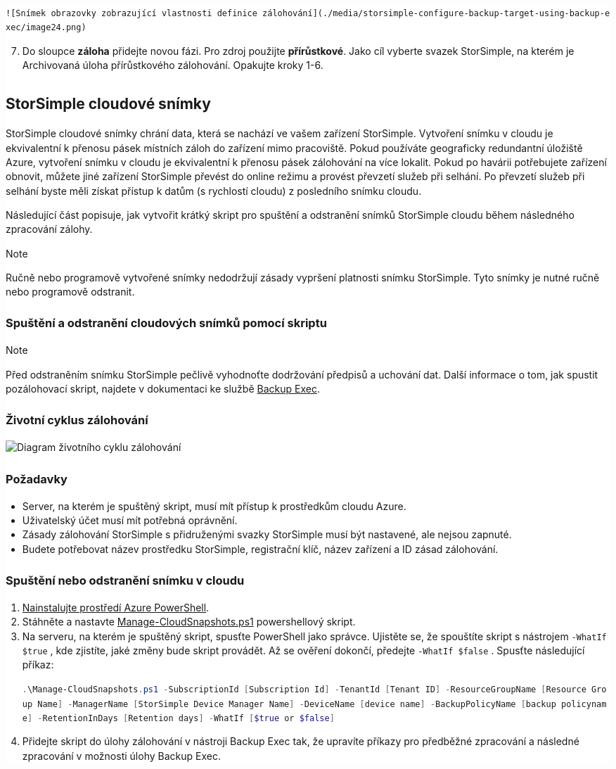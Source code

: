     ![Snímek obrazovky zobrazující vlastnosti definice zálohování](./media/storsimple-configure-backup-target-using-backup-exec/image24.png)

7.  Do sloupce **záloha** přidejte novou fázi. Pro zdroj použijte **přírůstkové**. Jako cíl vyberte svazek StorSimple, na kterém je Archivovaná úloha přírůstkového zálohování. Opakujte kroky 1-6.

## <a name="storsimple-cloud-snapshots"></a>StorSimple cloudové snímky

StorSimple cloudové snímky chrání data, která se nachází ve vašem zařízení StorSimple. Vytvoření snímku v cloudu je ekvivalentní k přenosu pásek místních záloh do zařízení mimo pracoviště. Pokud používáte geograficky redundantní úložiště Azure, vytvoření snímku v cloudu je ekvivalentní k přenosu pásek zálohování na více lokalit. Pokud po havárii potřebujete zařízení obnovit, můžete jiné zařízení StorSimple převést do online režimu a provést převzetí služeb při selhání. Po převzetí služeb při selhání byste měli získat přístup k datům (s rychlostí cloudu) z posledního snímku cloudu.

Následující část popisuje, jak vytvořit krátký skript pro spuštění a odstranění snímků StorSimple cloudu během následného zpracování zálohy.

> [!NOTE]
> Ručně nebo programově vytvořené snímky nedodržují zásady vypršení platnosti snímku StorSimple. Tyto snímky je nutné ručně nebo programově odstranit.

### <a name="start-and-delete-cloud-snapshots-by-using-a-script"></a>Spuštění a odstranění cloudových snímků pomocí skriptu

> [!NOTE]
> Před odstraněním snímku StorSimple pečlivě vyhodnoťte dodržování předpisů a uchování dat. Další informace o tom, jak spustit pozálohovací skript, najdete v dokumentaci ke službě [Backup Exec](https://www.veritas.com/support/en_US/article.100032497.html).

### <a name="backup-lifecycle"></a>Životní cyklus zálohování

![Diagram životního cyklu zálohování](./media/storsimple-configure-backup-target-using-backup-exec/backuplifecycle.png)

### <a name="requirements"></a>Požadavky

-   Server, na kterém je spuštěný skript, musí mít přístup k prostředkům cloudu Azure.
-   Uživatelský účet musí mít potřebná oprávnění.
-   Zásady zálohování StorSimple s přidruženými svazky StorSimple musí být nastavené, ale nejsou zapnuté.
-   Budete potřebovat název prostředku StorSimple, registrační klíč, název zařízení a ID zásad zálohování.

### <a name="to-start-or-delete-a-cloud-snapshot"></a>Spuštění nebo odstranění snímku v cloudu

1. [Nainstalujte prostředí Azure PowerShell](/powershell/azure/).
2. Stáhněte a nastavte [Manage-CloudSnapshots.ps1](https://github.com/anoobbacker/storsimpledevicemgmttools/blob/master/Manage-CloudSnapshots.ps1) powershellový skript.
3. Na serveru, na kterém je spuštěný skript, spusťte PowerShell jako správce. Ujistěte se, že spouštíte skript s nástrojem `-WhatIf $true` , kde zjistíte, jaké změny bude skript provádět. Až se ověření dokončí, předejte `-WhatIf $false` . Spusťte následující příkaz:
   ```powershell
   .\Manage-CloudSnapshots.ps1 -SubscriptionId [Subscription Id] -TenantId [Tenant ID] -ResourceGroupName [Resource Group Name] -ManagerName [StorSimple Device Manager Name] -DeviceName [device name] -BackupPolicyName [backup policyname] -RetentionInDays [Retention days] -WhatIf [$true or $false]
   ```
4. Přidejte skript do úlohy zálohování v nástroji Backup Exec tak, že upravíte příkazy pro předběžné zpracování a následné zpracování v možnosti úlohy Backup Exec.
